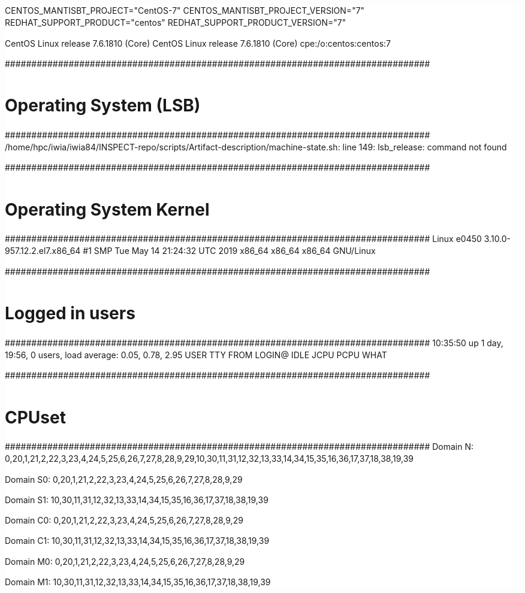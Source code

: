 CENTOS_MANTISBT_PROJECT="CentOS-7"
CENTOS_MANTISBT_PROJECT_VERSION="7"
REDHAT_SUPPORT_PRODUCT="centos"
REDHAT_SUPPORT_PRODUCT_VERSION="7"

CentOS Linux release 7.6.1810 (Core) 
CentOS Linux release 7.6.1810 (Core) 
cpe:/o:centos:centos:7

################################################################################
# Operating System (LSB)
################################################################################
/home/hpc/iwia/iwia84/INSPECT-repo/scripts/Artifact-description/machine-state.sh: line 149: lsb_release: command not found

################################################################################
# Operating System Kernel
################################################################################
Linux e0450 3.10.0-957.12.2.el7.x86_64 #1 SMP Tue May 14 21:24:32 UTC 2019 x86_64 x86_64 x86_64 GNU/Linux

################################################################################
# Logged in users
################################################################################
 10:35:50 up 1 day, 19:56,  0 users,  load average: 0.05, 0.78, 2.95
USER     TTY      FROM             LOGIN@   IDLE   JCPU   PCPU WHAT

################################################################################
# CPUset
################################################################################
Domain N:
	0,20,1,21,2,22,3,23,4,24,5,25,6,26,7,27,8,28,9,29,10,30,11,31,12,32,13,33,14,34,15,35,16,36,17,37,18,38,19,39

Domain S0:
	0,20,1,21,2,22,3,23,4,24,5,25,6,26,7,27,8,28,9,29

Domain S1:
	10,30,11,31,12,32,13,33,14,34,15,35,16,36,17,37,18,38,19,39

Domain C0:
	0,20,1,21,2,22,3,23,4,24,5,25,6,26,7,27,8,28,9,29

Domain C1:
	10,30,11,31,12,32,13,33,14,34,15,35,16,36,17,37,18,38,19,39

Domain M0:
	0,20,1,21,2,22,3,23,4,24,5,25,6,26,7,27,8,28,9,29

Domain M1:
	10,30,11,31,12,32,13,33,14,34,15,35,16,36,17,37,18,38,19,39
